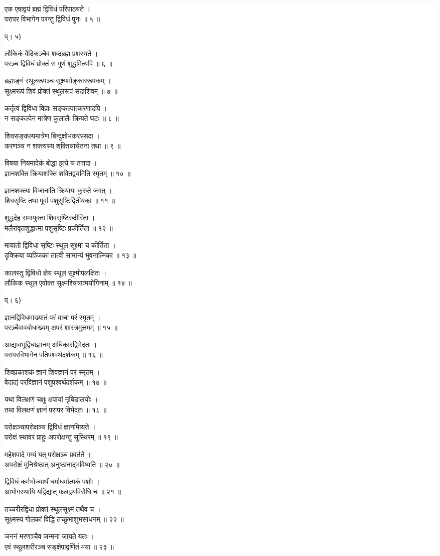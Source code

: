 एक एवाद्वयं ब्रह्म द्विविधं परिपाठ्यते ।  
परापर विभागेन परन्तु द्विविधं पुनः ॥ ५ ॥  
  
प्। ५)  
  
लौकिकं वैदिकञ्चैव शब्दब्रह्म प्रशस्यते ।  
परञ्च द्विविधं प्रोक्तं स गुणं शुद्धमित्यपि ॥ ६ ॥  
  
ब्रह्माङ्गं स्थूलरूपञ्च सूक्ष्ममोङ्काररूपकम् ।  
सूक्ष्मरूपं शिवं प्रोक्तं स्थूलरूपं सदाशिवम् ॥ ७ ॥  
  
कर्तृत्वं द्विविधा विप्राः सङ्कल्पात्करणादपि ।  
न सङ्कल्पेन मात्रेण कुलालैः क्रियते घटः ॥ ८ ॥  
  
शिवसङ्कल्पमात्रेण बिन्दुक्षोभकरस्सदा ।  
करणञ्च न शक्त्यस्य शक्तिन्नाचेतना तथा ॥ ९ ॥  
  
विषया नियमादेकं बोद्धा इत्ये च तत्तदा ।  
ज्ञानशक्ति क्रियाशक्ति शक्तिद्वयमिति स्मृतम् ॥ १० ॥  
  
ज्ञानशक्त्या विजानाति क्रियायः कुरुते जगत् ।  
शिवसृष्टि तथा पूर्वा पशुसृष्टिद्वितीयका ॥ ११ ॥  
  
शुद्धदेह समायुक्ता शिवसृष्टिरुदीरिता ।  
मलैरावृतशुद्धात्मा पशुसृष्टिः प्रकीर्तिता ॥ १२ ॥  
  
मायातो द्विविधा सृष्टिः स्थूल सूक्ष्मा च कीर्तिता ।  
दृक्क्रिया व्यञ्जिका तात्वी सामान्यं भुवनात्मिका ॥ १३ ॥  
  
कालस्तु द्विविधो ज्ञेय स्थूल सूक्ष्मोपलक्षितः ।  
लौकिक स्थूल एवोक्त सूक्ष्मश्चित्रात्मयोगिनाम् ॥ १४ ॥  
  
प्। ६)  
  
ज्ञानद्विविधमाख्यातं परं वाचा परं स्मृतम् ।  
परञ्चैवावबोधाख्यम् अपरं शास्त्रमुत्तमम् ॥ १५ ॥  
  
आद्यावभूद्विधाज्ञानम् अधिकारद्विभेदतः ।  
परापरविभागेन पतिपश्वर्थदर्शकम् ॥ १६ ॥  
  
शिवप्रकाशकं ज्ञानं शिवज्ञानं परं स्मृतम् ।  
वेदाद्यं परविज्ञानं पशुपश्वर्थदर्शकम् ॥ १७ ॥  
  
यथा विलक्षणं चक्षुः क्षपायां नृबिडालयोः ।  
तथा विलक्षणं ज्ञानं परापर विभेदतः ॥ १८ ॥  
  
परोक्षञ्चापरोक्षञ्च द्विविधं ज्ञानमिष्यते ।  
परोक्षं स्थावरं प्राहुः अपरोक्षन्तु सुस्थिरम् ॥ १९ ॥  
  
महेशपादे गम्यं यत् परोक्षञ्च प्रवर्तते ।  
अपरोक्षं मुनिश्रेष्ठात् अनुष्ठानाद्भविष्यति ॥ २० ॥  
  
द्विविधं कर्मभोज्यार्थं धर्माधर्मात्मकं पशोः ।  
आभोगस्थायि यद्विद्यात् फलद्वयविरोधि च ॥ २१ ॥  
  
तच्चरीरद्विधा प्रोक्तं स्थूलसूक्ष्मं तथैव च ।  
सूक्ष्मस्य गोलकां विद्धि तच्छुभाशुभसाधनम् ॥ २२ ॥  
  
जननं मरणञ्चैव जन्मना जायते यतः ।  
एवं स्थूलशरीरञ्च सङ्क्षेपाद्वर्णितं मया ॥ २३ ॥  
  